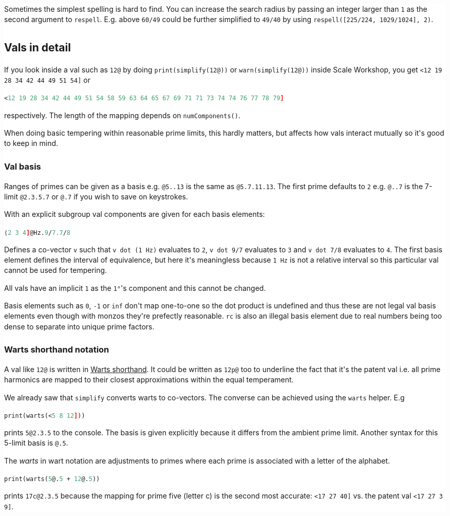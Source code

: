Sometimes the simplest spelling is hard to find. You can increase the search radius by passing an integer larger than `1` as the second argument to `respell`. E.g. above `60/49` could be further simplified to `49/40` by using `respell([225/224, 1029/1024], 2)`.

## Vals in detail
If you look inside a val such as `12@` by doing `print(simplify(12@))` or `warn(simplify(12@))` inside Scale Workshop, you get `<12 19 28 34 42 44 49 51 54]` or
```ocaml
<12 19 28 34 42 44 49 51 54 58 59 63 64 65 67 69 71 71 73 74 74 76 77 78 79]
```
respectively. The length of the mapping depends on `numComponents()`.

When doing basic tempering within reasonable prime limits, this hardly matters, but affects how vals interact mutually so it's good to keep in mind.

### Val basis

Ranges of primes can be given as a basis e.g. `@5..13` is the same as `@5.7.11.13`. The first prime defaults to `2` e.g. `@..7` is the 7-limit `@2.3.5.7` or `@.7` if you wish to save on keystrokes.

With an explicit subgroup val components are given for each basis elements:

```ocaml
⟨2 3 4]@Hz.9/7.7/8
```

Defines a co-vector `v` such that `v dot (1 Hz)` evaluates to `2`, `v dot 9/7` evaluates to `3` and `v dot 7/8` evaluates to `4`. The first basis element defines the interval of equivalence, but here it's meaningless because `1 Hz` is not a relative interval so this particular val cannot be used for tempering.

All vals have an implicit `1` as the `1°`'s component and this cannot be changed.

Basis elements such as `0`, `-1` or `inf` don't map one-to-one so the dot product is undefined and thus these are not legal val basis elements even though with monzos they're prefectly reasonable. `rc` is also an illegal basis element due to real numbers being too dense to separate into unique prime factors.

### Warts shorthand notation
A val like `12@` is written in [Warts shorthand](https://en.xen.wiki/w/Val#Shorthand_notation). It could be written as `12p@` too to underline the fact that it's the patent val i.e. all prime harmonics are mapped to their closest approximations within the equal temperament.

We already saw that `simplify` converts warts to co-vectors. The converse can be achieved using the `warts` helper. E.g
```ocaml
print(warts(<5 8 12]))
```
prints `5@2.3.5` to the console. The basis is given explicitly because it differs from the ambient prime limit. Another syntax for this 5-limit basis is `@.5`.

The *warts* in wart notation are adjustments to primes where each prime is associated with a letter of the alphabet.
```ocaml
print(warts(5@.5 + 12@.5))
```
prints `17c@2.3.5` because the mapping for prime five (letter c) is the second most accurate: `<17 27 40]` vs. the patent val `<17 27 39]`.

